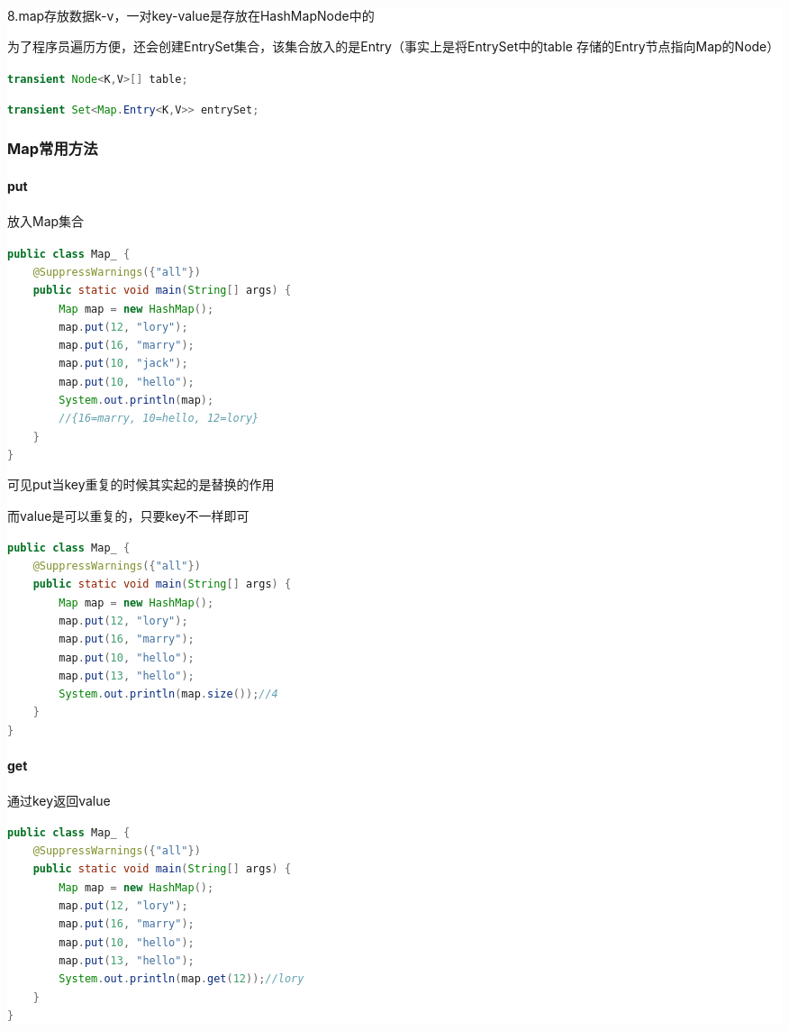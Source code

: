 8.map存放数据k-v，一对key-value是存放在HashMapNode中的

为了程序员遍历方便，还会创建EntrySet集合，该集合放入的是Entry（事实上是将EntrySet中的table 存储的Entry节点指向Map的Node）

```java
transient Node<K,V>[] table;
```

```java
transient Set<Map.Entry<K,V>> entrySet;
```



### Map常用方法

#### put

放入Map集合

```java
public class Map_ {
    @SuppressWarnings({"all"})
    public static void main(String[] args) {
        Map map = new HashMap();
        map.put(12, "lory");
        map.put(16, "marry");
        map.put(10, "jack");
        map.put(10, "hello");
        System.out.println(map);
        //{16=marry, 10=hello, 12=lory}
    }
}
```

可见put当key重复的时候其实起的是替换的作用

而value是可以重复的，只要key不一样即可

```java
public class Map_ {
    @SuppressWarnings({"all"})
    public static void main(String[] args) {
        Map map = new HashMap();
        map.put(12, "lory");
        map.put(16, "marry");
        map.put(10, "hello");
        map.put(13, "hello");
        System.out.println(map.size());//4
    }
}
```

#### get

通过key返回value

```java
public class Map_ {
    @SuppressWarnings({"all"})
    public static void main(String[] args) {
        Map map = new HashMap();
        map.put(12, "lory");
        map.put(16, "marry");
        map.put(10, "hello");
        map.put(13, "hello");
        System.out.println(map.get(12));//lory
    }
}
```
